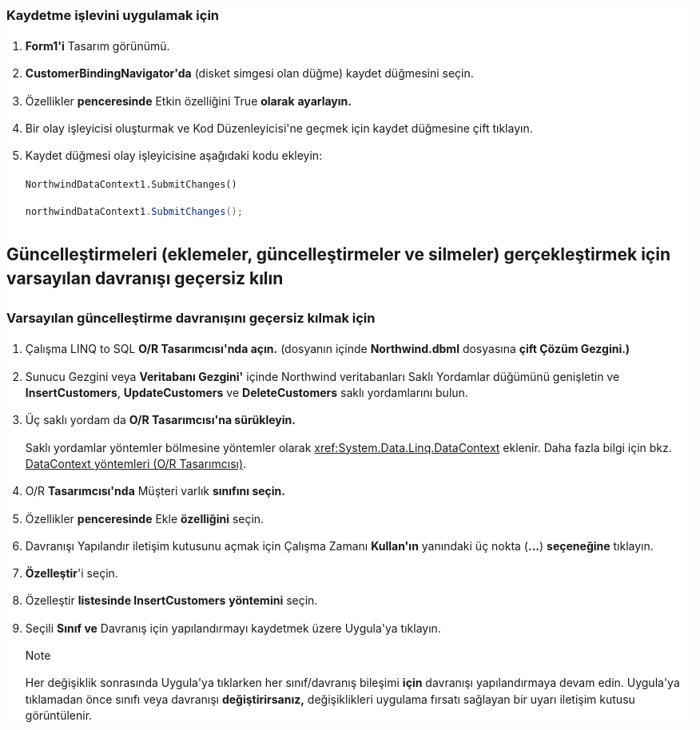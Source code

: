 ### <a name="to-implement-save-functionality"></a>Kaydetme işlevini uygulamak için

1. **Form1'i** Tasarım görünümü.

2. **CustomerBindingNavigator'da** (disket simgesi olan düğme) kaydet düğmesini seçin.

3. Özellikler **penceresinde** Etkin özelliğini True **olarak** **ayarlayın.**

4. Bir olay işleyicisi oluşturmak ve Kod Düzenleyicisi'ne geçmek için kaydet düğmesine çift tıklayın.

5. Kaydet düğmesi olay işleyicisine aşağıdaki kodu ekleyin:

    ```vb
    NorthwindDataContext1.SubmitChanges()
    ```

    ```csharp
    northwindDataContext1.SubmitChanges();
    ```

## <a name="override-the-default-behavior-for-performing-updates-inserts-updates-and-deletes"></a>Güncelleştirmeleri (eklemeler, güncelleştirmeler ve silmeler) gerçekleştirmek için varsayılan davranışı geçersiz kılın

### <a name="to-override-the-default-update-behavior"></a>Varsayılan güncelleştirme davranışını geçersiz kılmak için

1. Çalışma LINQ to SQL **O/R Tasarımcısı'nda açın.** (dosyanın içinde **Northwind.dbml** dosyasına **çift Çözüm Gezgini.)**

2. Sunucu Gezgini  veya **Veritabanı Gezgini'** içinde Northwind veritabanları Saklı  Yordamlar düğümünü genişletin ve **InsertCustomers**, **UpdateCustomers** ve **DeleteCustomers** saklı yordamlarını bulun.

3. Üç saklı yordam da **O/R Tasarımcısı'na sürükleyin.**

     Saklı yordamlar yöntemler bölmesine yöntemler olarak <xref:System.Data.Linq.DataContext> eklenir. Daha fazla bilgi için bkz. [DataContext yöntemleri (O/R Tasarımcısı)](../data-tools/datacontext-methods-o-r-designer.md).

4. O/R **Tasarımcısı'nda** Müşteri varlık **sınıfını seçin.**

5. Özellikler **penceresinde** Ekle **özelliğini** seçin.

6. Davranışı Yapılandır iletişim kutusunu açmak için Çalışma Zamanı **Kullan'ın** yanındaki üç nokta (**...**) **seçeneğine** tıklayın.

7. **Özelleştir**'i seçin.

8. Özelleştir **listesinde InsertCustomers** **yöntemini** seçin.

9. Seçili **Sınıf ve** Davranış için yapılandırmayı kaydetmek üzere Uygula'ya tıklayın.

    > [!NOTE]
    > Her değişiklik sonrasında Uygula'ya tıklarken her sınıf/davranış bileşimi **için** davranışı yapılandırmaya devam edin. Uygula'ya tıklamadan önce sınıfı veya davranışı **değiştirirsanız,** değişiklikleri uygulama fırsatı sağlayan bir uyarı iletişim kutusu görüntülenir.
